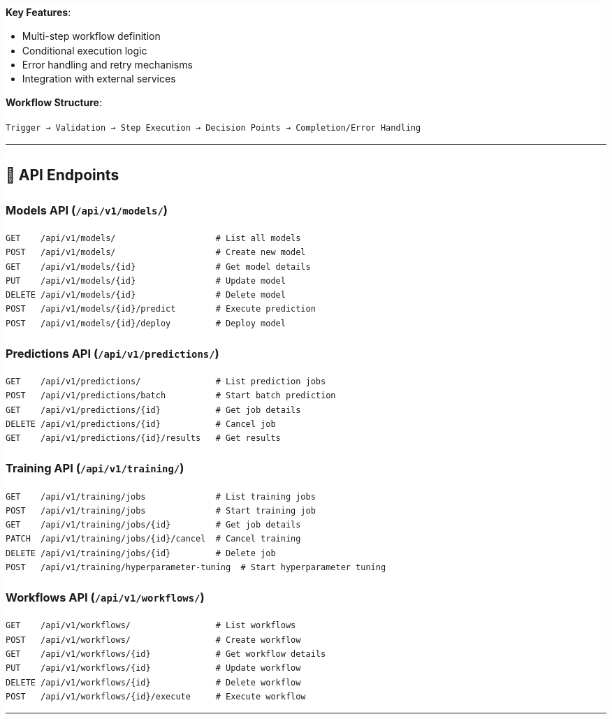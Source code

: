 **Key Features**:
- Multi-step workflow definition
- Conditional execution logic
- Error handling and retry mechanisms
- Integration with external services

**Workflow Structure**:
```
Trigger → Validation → Step Execution → Decision Points → Completion/Error Handling
```

---

## 📡 API Endpoints

### Models API (`/api/v1/models/`)
```http
GET    /api/v1/models/                    # List all models
POST   /api/v1/models/                    # Create new model  
GET    /api/v1/models/{id}                # Get model details
PUT    /api/v1/models/{id}                # Update model
DELETE /api/v1/models/{id}                # Delete model
POST   /api/v1/models/{id}/predict        # Execute prediction
POST   /api/v1/models/{id}/deploy         # Deploy model
```

### Predictions API (`/api/v1/predictions/`)
```http
GET    /api/v1/predictions/               # List prediction jobs
POST   /api/v1/predictions/batch          # Start batch prediction
GET    /api/v1/predictions/{id}           # Get job details
DELETE /api/v1/predictions/{id}           # Cancel job
GET    /api/v1/predictions/{id}/results   # Get results
```

### Training API (`/api/v1/training/`)
```http
GET    /api/v1/training/jobs              # List training jobs
POST   /api/v1/training/jobs              # Start training job
GET    /api/v1/training/jobs/{id}         # Get job details
PATCH  /api/v1/training/jobs/{id}/cancel  # Cancel training
DELETE /api/v1/training/jobs/{id}         # Delete job
POST   /api/v1/training/hyperparameter-tuning  # Start hyperparameter tuning
```

### Workflows API (`/api/v1/workflows/`)
```http
GET    /api/v1/workflows/                 # List workflows
POST   /api/v1/workflows/                 # Create workflow
GET    /api/v1/workflows/{id}             # Get workflow details
PUT    /api/v1/workflows/{id}             # Update workflow
DELETE /api/v1/workflows/{id}             # Delete workflow
POST   /api/v1/workflows/{id}/execute     # Execute workflow
```

---